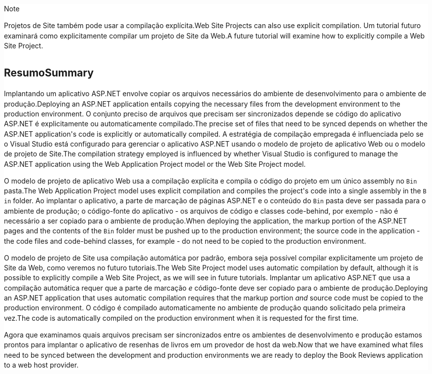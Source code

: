 > [!NOTE]
> <span data-ttu-id="4f1b6-251">Projetos de Site também pode usar a compilação explícita.</span><span class="sxs-lookup"><span data-stu-id="4f1b6-251">Web Site Projects can also use explicit compilation.</span></span> <span data-ttu-id="4f1b6-252">Um tutorial futuro examinará como explicitamente compilar um projeto de Site da Web.</span><span class="sxs-lookup"><span data-stu-id="4f1b6-252">A future tutorial will examine how to explicitly compile a Web Site Project.</span></span>


## <a name="summary"></a><span data-ttu-id="4f1b6-253">Resumo</span><span class="sxs-lookup"><span data-stu-id="4f1b6-253">Summary</span></span>

<span data-ttu-id="4f1b6-254">Implantando um aplicativo ASP.NET envolve copiar os arquivos necessários do ambiente de desenvolvimento para o ambiente de produção.</span><span class="sxs-lookup"><span data-stu-id="4f1b6-254">Deploying an ASP.NET application entails copying the necessary files from the development environment to the production environment.</span></span> <span data-ttu-id="4f1b6-255">O conjunto preciso de arquivos que precisam ser sincronizados depende se código do aplicativo ASP.NET é explicitamente ou automaticamente compilado.</span><span class="sxs-lookup"><span data-stu-id="4f1b6-255">The precise set of files that need to be synced depends on whether the ASP.NET application's code is explicitly or automatically compiled.</span></span> <span data-ttu-id="4f1b6-256">A estratégia de compilação empregada é influenciada pelo se o Visual Studio está configurado para gerenciar o aplicativo ASP.NET usando o modelo de projeto de aplicativo Web ou o modelo de projeto de Site.</span><span class="sxs-lookup"><span data-stu-id="4f1b6-256">The compilation strategy employed is influenced by whether Visual Studio is configured to manage the ASP.NET application using the Web Application Project model or the Web Site Project model.</span></span>

<span data-ttu-id="4f1b6-257">O modelo de projeto de aplicativo Web usa a compilação explícita e compila o código do projeto em um único assembly no `Bin` pasta.</span><span class="sxs-lookup"><span data-stu-id="4f1b6-257">The Web Application Project model uses explicit compilation and compiles the project's code into a single assembly in the `Bin` folder.</span></span> <span data-ttu-id="4f1b6-258">Ao implantar o aplicativo, a parte de marcação de páginas ASP.NET e o conteúdo do `Bin` pasta deve ser passada para o ambiente de produção; o código-fonte do aplicativo - os arquivos de código e classes code-behind, por exemplo - não é necessário a ser copiado para o ambiente de produção.</span><span class="sxs-lookup"><span data-stu-id="4f1b6-258">When deploying the application, the markup portion of the ASP.NET pages and the contents of the `Bin` folder must be pushed up to the production environment; the source code in the application - the code files and code-behind classes, for example - do not need to be copied to the production environment.</span></span>

<span data-ttu-id="4f1b6-259">O modelo de projeto de Site usa compilação automática por padrão, embora seja possível compilar explicitamente um projeto de Site da Web, como veremos no futuro tutoriais.</span><span class="sxs-lookup"><span data-stu-id="4f1b6-259">The Web Site Project model uses automatic compilation by default, although it is possible to explicitly compile a Web Site Project, as we will see in future tutorials.</span></span> <span data-ttu-id="4f1b6-260">Implantar um aplicativo ASP.NET que usa a compilação automática requer que a parte de marcação *e* código-fonte deve ser copiado para o ambiente de produção.</span><span class="sxs-lookup"><span data-stu-id="4f1b6-260">Deploying an ASP.NET application that uses automatic compilation requires that the markup portion *and* source code must be copied to the production environment.</span></span> <span data-ttu-id="4f1b6-261">O código é compilado automaticamente no ambiente de produção quando solicitado pela primeira vez.</span><span class="sxs-lookup"><span data-stu-id="4f1b6-261">The code is automatically compiled on the production environment when it is requested for the first time.</span></span>

<span data-ttu-id="4f1b6-262">Agora que examinamos quais arquivos precisam ser sincronizados entre os ambientes de desenvolvimento e produção estamos prontos para implantar o aplicativo de resenhas de livros em um provedor de host da web.</span><span class="sxs-lookup"><span data-stu-id="4f1b6-262">Now that we have examined what files need to be synced between the development and production environments we are ready to deploy the Book Reviews application to a web host provider.</span></span>
